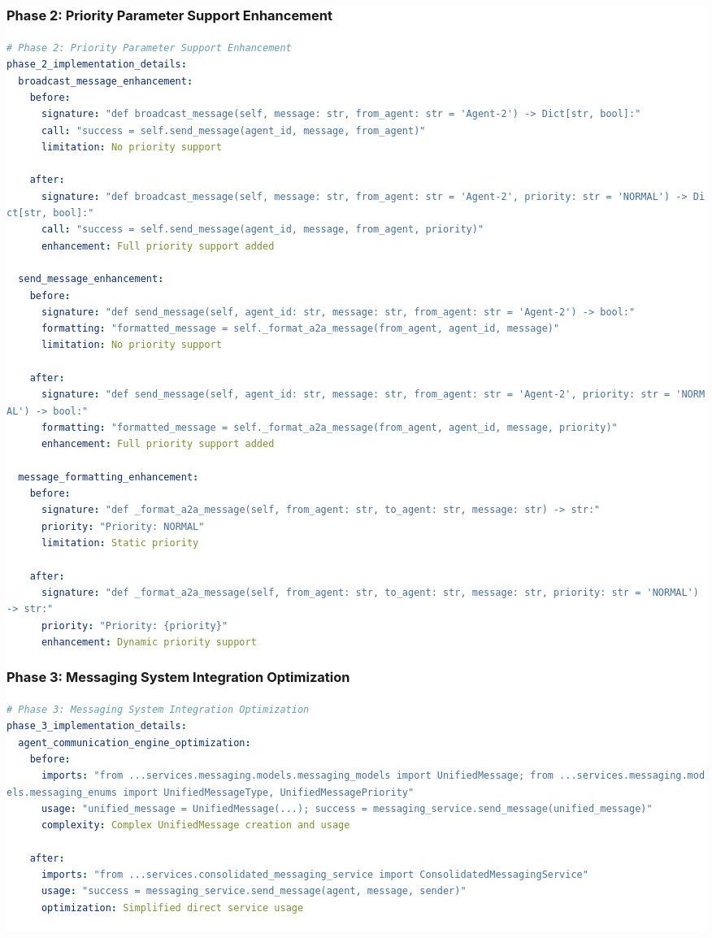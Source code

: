 ### **Phase 2: Priority Parameter Support Enhancement**
```yaml
# Phase 2: Priority Parameter Support Enhancement
phase_2_implementation_details:
  broadcast_message_enhancement:
    before:
      signature: "def broadcast_message(self, message: str, from_agent: str = 'Agent-2') -> Dict[str, bool]:"
      call: "success = self.send_message(agent_id, message, from_agent)"
      limitation: No priority support
    
    after:
      signature: "def broadcast_message(self, message: str, from_agent: str = 'Agent-2', priority: str = 'NORMAL') -> Dict[str, bool]:"
      call: "success = self.send_message(agent_id, message, from_agent, priority)"
      enhancement: Full priority support added
  
  send_message_enhancement:
    before:
      signature: "def send_message(self, agent_id: str, message: str, from_agent: str = 'Agent-2') -> bool:"
      formatting: "formatted_message = self._format_a2a_message(from_agent, agent_id, message)"
      limitation: No priority support
    
    after:
      signature: "def send_message(self, agent_id: str, message: str, from_agent: str = 'Agent-2', priority: str = 'NORMAL') -> bool:"
      formatting: "formatted_message = self._format_a2a_message(from_agent, agent_id, message, priority)"
      enhancement: Full priority support added
  
  message_formatting_enhancement:
    before:
      signature: "def _format_a2a_message(self, from_agent: str, to_agent: str, message: str) -> str:"
      priority: "Priority: NORMAL"
      limitation: Static priority
    
    after:
      signature: "def _format_a2a_message(self, from_agent: str, to_agent: str, message: str, priority: str = 'NORMAL') -> str:"
      priority: "Priority: {priority}"
      enhancement: Dynamic priority support
```

### **Phase 3: Messaging System Integration Optimization**
```yaml
# Phase 3: Messaging System Integration Optimization
phase_3_implementation_details:
  agent_communication_engine_optimization:
    before:
      imports: "from ...services.messaging.models.messaging_models import UnifiedMessage; from ...services.messaging.models.messaging_enums import UnifiedMessageType, UnifiedMessagePriority"
      usage: "unified_message = UnifiedMessage(...); success = messaging_service.send_message(unified_message)"
      complexity: Complex UnifiedMessage creation and usage
    
    after:
      imports: "from ...services.consolidated_messaging_service import ConsolidatedMessagingService"
      usage: "success = messaging_service.send_message(agent, message, sender)"
      optimization: Simplified direct service usage
  
```